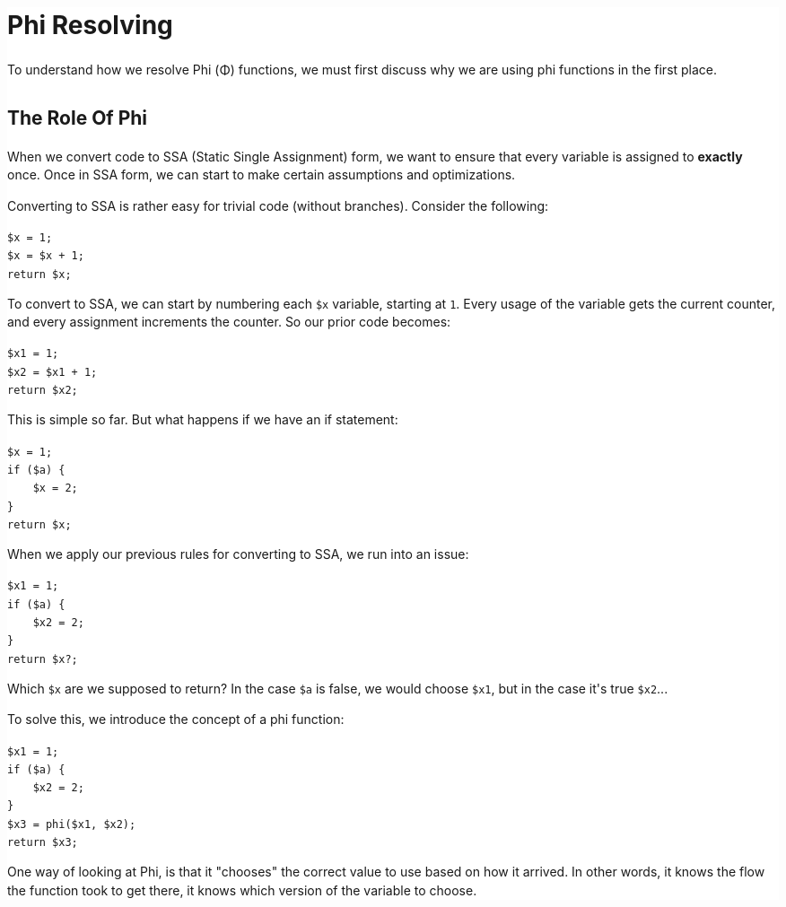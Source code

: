 

Phi Resolving
=============

To understand how we resolve Phi (Φ) functions, we must first discuss why we are using phi functions in the first place.

## The Role Of Phi

When we convert code to SSA (Static Single Assignment) form, we want to ensure that every variable is assigned to **exactly** once. Once in SSA form, we can start to make certain assumptions and optimizations. 

Converting to SSA is rather easy for trivial code (without branches). Consider the following:

    $x = 1;
    $x = $x + 1;
    return $x;

To convert to SSA, we can start by numbering each `$x` variable, starting at `1`. Every usage of the variable gets the current counter, and every assignment increments the counter. So our prior code becomes:

    $x1 = 1;
    $x2 = $x1 + 1;
    return $x2;

This is simple so far. But what happens if we have an if statement:

    $x = 1;
    if ($a) {
        $x = 2;
    }
    return $x;

When we apply our previous rules for converting to SSA, we run into an issue:

    $x1 = 1;
    if ($a) {
        $x2 = 2;
    }
    return $x?;

Which `$x` are we supposed to return? In the case `$a` is false, we would choose `$x1`, but in the case it's true `$x2`... 

To solve this, we introduce the concept of a phi function:

    $x1 = 1;
    if ($a) {
        $x2 = 2;
    }
    $x3 = phi($x1, $x2);
    return $x3;

One way of looking at Phi, is that it "chooses" the correct value to use based on how it arrived. In other words, it knows the flow the function took to get there, it knows which version of the variable to choose.
